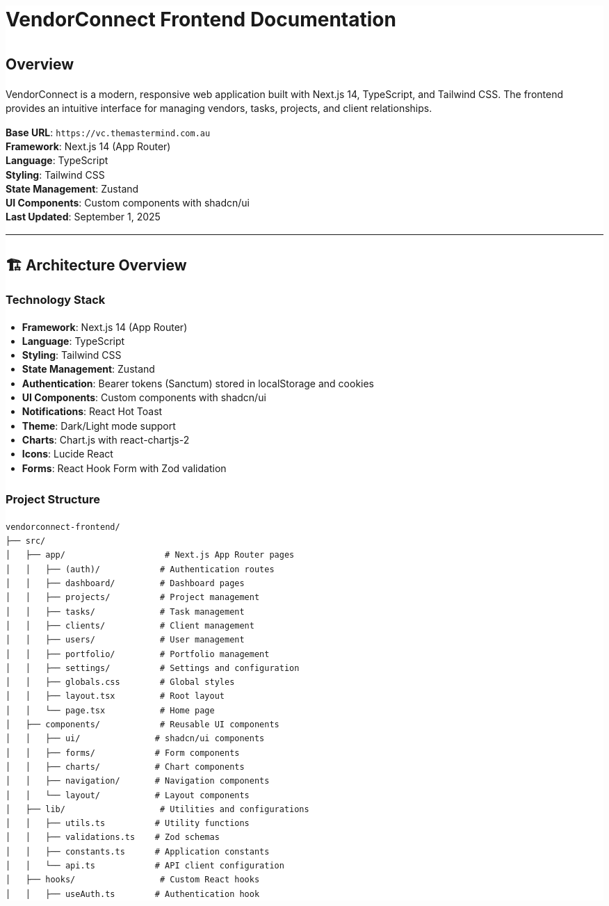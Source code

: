 # VendorConnect Frontend Documentation

## Overview
VendorConnect is a modern, responsive web application built with Next.js 14, TypeScript, and Tailwind CSS. The frontend provides an intuitive interface for managing vendors, tasks, projects, and client relationships.

**Base URL**: `https://vc.themastermind.com.au`  
**Framework**: Next.js 14 (App Router)  
**Language**: TypeScript  
**Styling**: Tailwind CSS  
**State Management**: Zustand  
**UI Components**: Custom components with shadcn/ui  
**Last Updated**: September 1, 2025

---

## 🏗️ Architecture Overview

### Technology Stack
- **Framework**: Next.js 14 (App Router)
- **Language**: TypeScript
- **Styling**: Tailwind CSS
- **State Management**: Zustand
- **Authentication**: Bearer tokens (Sanctum) stored in localStorage and cookies
- **UI Components**: Custom components with shadcn/ui
- **Notifications**: React Hot Toast
- **Theme**: Dark/Light mode support
- **Charts**: Chart.js with react-chartjs-2
- **Icons**: Lucide React
- **Forms**: React Hook Form with Zod validation

### Project Structure
```
vendorconnect-frontend/
├── src/
│   ├── app/                    # Next.js App Router pages
│   │   ├── (auth)/            # Authentication routes
│   │   ├── dashboard/         # Dashboard pages
│   │   ├── projects/          # Project management
│   │   ├── tasks/             # Task management
│   │   ├── clients/           # Client management
│   │   ├── users/             # User management
│   │   ├── portfolio/         # Portfolio management
│   │   ├── settings/          # Settings and configuration
│   │   ├── globals.css        # Global styles
│   │   ├── layout.tsx         # Root layout
│   │   └── page.tsx           # Home page
│   ├── components/            # Reusable UI components
│   │   ├── ui/               # shadcn/ui components
│   │   ├── forms/            # Form components
│   │   ├── charts/           # Chart components
│   │   ├── navigation/       # Navigation components
│   │   └── layout/           # Layout components
│   ├── lib/                   # Utilities and configurations
│   │   ├── utils.ts          # Utility functions
│   │   ├── validations.ts    # Zod schemas
│   │   ├── constants.ts      # Application constants
│   │   └── api.ts            # API client configuration
│   ├── hooks/                 # Custom React hooks
│   │   ├── useAuth.ts        # Authentication hook
```